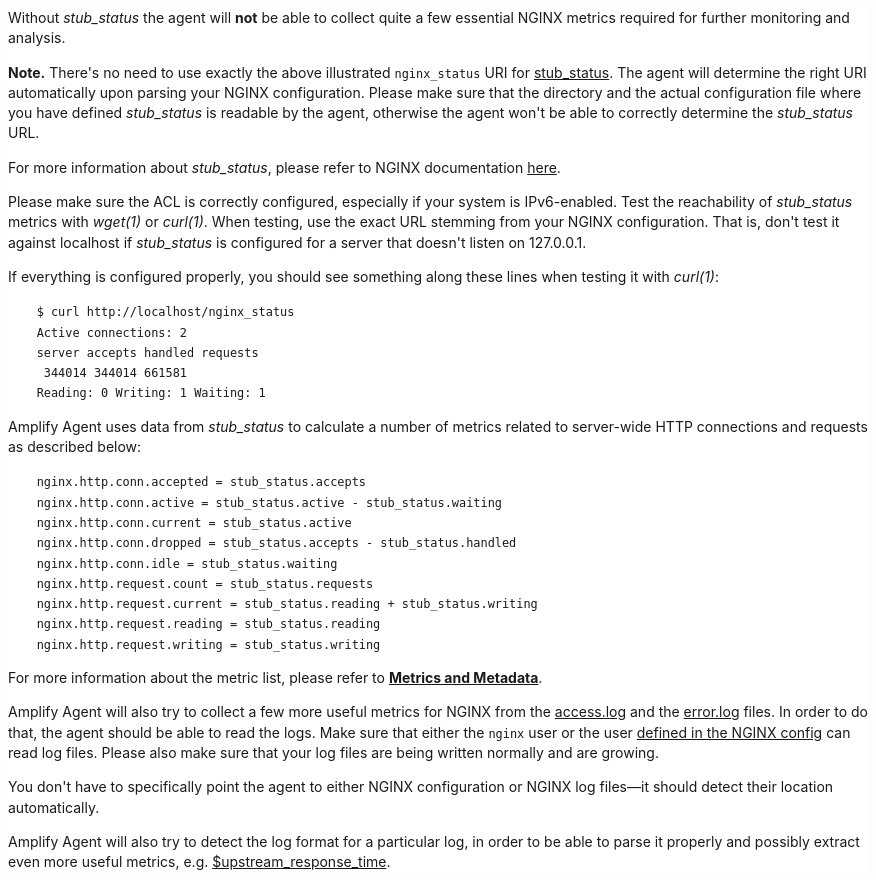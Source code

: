 Without *stub_status* the agent will **not** be able to collect quite a few essential NGINX metrics required for further monitoring and analysis.

**Note.** There's no need to use exactly the above illustrated `nginx_status` URI for [stub_status](http://nginx.org/en/docs/http/ngx_http_stub_status_module.html). The agent will determine the right URI automatically upon parsing your NGINX configuration. Please make sure that the directory and the actual configuration file where you have defined *stub_status* is readable by the agent, otherwise the agent won't be able to correctly determine the *stub_status* URL.

For more information about *stub_status*, please refer to NGINX documentation [here](http://nginx.org/en/docs/http/ngx_http_stub_status_module.html).

Please make sure the ACL is correctly configured, especially if your system is IPv6-enabled. Test the reachability of *stub_status* metrics with *wget(1)* or *curl(1)*. When testing, use the exact URL stemming from your NGINX configuration. That is, don't test it against localhost if *stub_status* is configured for a server that doesn't listen on 127.0.0.1.

If everything is configured properly, you should see something along these lines when testing it with *curl(1)*:

```
    $ curl http://localhost/nginx_status
    Active connections: 2 
    server accepts handled requests
     344014 344014 661581 
    Reading: 0 Writing: 1 Waiting: 1
```

Amplify Agent uses data from *stub_status* to calculate a number of metrics related to server-wide HTTP connections and requests as described below:

```
    nginx.http.conn.accepted = stub_status.accepts
    nginx.http.conn.active = stub_status.active - stub_status.waiting
    nginx.http.conn.current = stub_status.active
    nginx.http.conn.dropped = stub_status.accepts - stub_status.handled
    nginx.http.conn.idle = stub_status.waiting
    nginx.http.request.count = stub_status.requests
    nginx.http.request.current = stub_status.reading + stub_status.writing
    nginx.http.request.reading = stub_status.reading
    nginx.http.request.writing = stub_status.writing
```

For more information about the metric list, please refer to [**Metrics and Metadata**](https://github.com/nginxinc/nginx-amplify-doc/blob/master/amplify-guide.md#metrics-and-metadata).

Amplify Agent will also try to collect a few more useful metrics for NGINX from the [access.log](http://nginx.org/en/docs/http/ngx_http_log_module.html) and the [error.log](http://nginx.org/en/docs/ngx_core_module.html#error_log) files. In order to do that, the agent should be able to read the logs. Make sure that either the `nginx` user or the user [defined in the NGINX config](http://nginx.org/en/docs/ngx_core_module.html#user) can read log files. Please also make sure that your log files are being written normally and are growing.

You don't have to specifically point the agent to either NGINX configuration or NGINX log files—it should detect their location automatically.

Amplify Agent will also try to detect the log format for a particular log, in order to be able to parse it properly and possibly extract even more useful metrics, e.g. [$upstream_response_time](http://nginx.org/en/docs/http/ngx_http_upstream_module.html#var_upstream_response_time).
